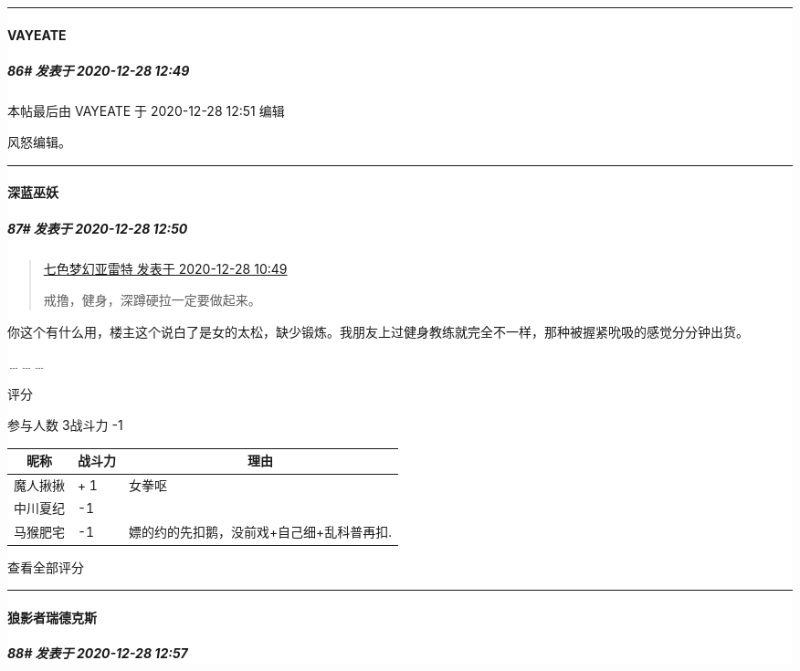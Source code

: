 





*****

####  VAYEATE  
##### 86#       发表于 2020-12-28 12:49



 本帖最后由 VAYEATE 于 2020-12-28 12:51 编辑 

风怒编辑。







*****

####  深蓝巫妖  
##### 87#       发表于 2020-12-28 12:50



<blockquote><a href="httphttps://bbs.saraba1st.com/2b/forum.php?mod=redirect&amp;goto=findpost&amp;pid=49865718&amp;ptid=1979949" target="_blank">七色梦幻亚雷特 发表于 2020-12-28 10:49</a>

戒撸，健身，深蹲硬拉一定要做起来。</blockquote>
你这个有什么用，楼主这个说白了是女的太松，缺少锻炼。我朋友上过健身教练就完全不一样，那种被握紧吮吸的感觉分分钟出货。



﹍﹍﹍

评分





 参与人数 3战斗力 -1

|昵称|战斗力|理由|
|----|---|---|
| 魔人揪揪| + 1|女拳呕|
| 中川夏纪|-1||
| 马猴肥宅|-1|嫖的约的先扣鹅，没前戏+自己细+乱科普再扣.|



查看全部评分






*****

####  狼影者瑞德克斯  
##### 88#       发表于 2020-12-28 12:57
